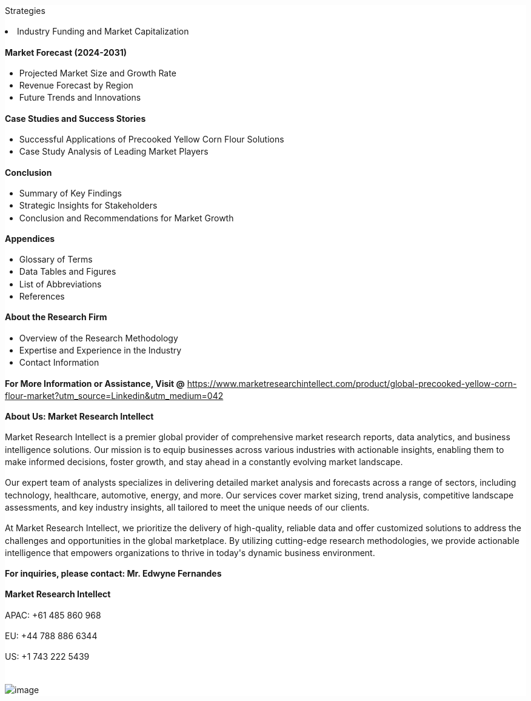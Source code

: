 Strategies</li><li>Industry Funding and Market Capitalization</li></ul><p><strong>Market Forecast (2024-2031)</strong></p><ul><li>Projected Market Size and Growth Rate</li><li>Revenue Forecast by Region</li><li>Future Trends and Innovations</li></ul><p><strong>Case Studies and Success Stories</strong></p><ul><li>Successful Applications of Precooked Yellow Corn Flour Solutions</li><li>Case Study Analysis of Leading Market Players</li></ul><p><strong>Conclusion</strong></p><ul><li>Summary of Key Findings</li><li>Strategic Insights for Stakeholders</li><li>Conclusion and Recommendations for Market Growth</li></ul><p><strong>Appendices</strong></p><ul><li>Glossary of Terms</li><li>Data Tables and Figures</li><li>List of Abbreviations</li><li>References</li></ul><p><strong>About the Research Firm</strong></p><ul><li>Overview of the Research Methodology</li><li>Expertise and Experience in the Industry</li><li>Contact Information</li></ul></div><div class="article-main__content" data-test-id="publishing-text-block"><p><span class="font-[700]"><strong>For More Information or Assistance, Visit @</strong>&nbsp;<a href="https://www.marketresearchintellect.com/product/global-precooked-yellow-corn-flour-market?utm_source=Linkedin&utm_medium=042">https://www.marketresearchintellect.com/product/global-precooked-yellow-corn-flour-market?utm_source=Linkedin&utm_medium=042</a></span></p><p><strong>About Us: Market Research Intellect</strong></p><p>Market Research Intellect is a premier global provider of comprehensive market research reports, data analytics, and business intelligence solutions. Our mission is to equip businesses across various industries with actionable insights, enabling them to make informed decisions, foster growth, and stay ahead in a constantly evolving market landscape.</p><p>Our expert team of analysts specializes in delivering detailed market analysis and forecasts across a range of sectors, including technology, healthcare, automotive, energy, and more. Our services cover market sizing, trend analysis, competitive landscape assessments, and key industry insights, all tailored to meet the unique needs of our clients.</p><p>At Market Research Intellect, we prioritize the delivery of high-quality, reliable data and offer customized solutions to address the challenges and opportunities in the global marketplace. By utilizing cutting-edge research methodologies, we provide actionable intelligence that empowers organizations to thrive in today's dynamic business environment.</p><p><strong>For inquiries, please contact: Mr. Edwyne Fernandes</strong></p><p><strong>Market Research Intellect</strong></p><p>APAC: +61 485 860 968</p><p>EU: +44 788 886 6344</p><p>US: +1 743 222 5439</p></div><div class="article-main__content" data-test-id="publishing-text-block">&nbsp;</div>
![image](https://github.com/user-attachments/assets/f22e65e1-33af-4015-bc22-ed11fb028cfc)
